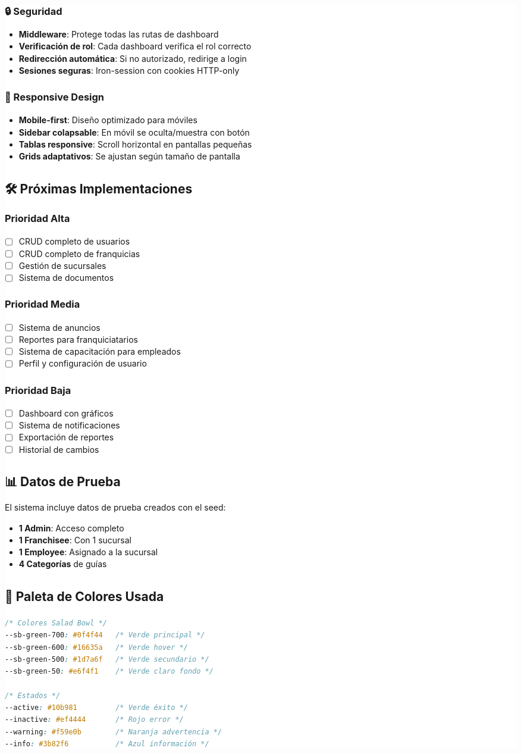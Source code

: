 ### 🔒 Seguridad
- **Middleware**: Protege todas las rutas de dashboard
- **Verificación de rol**: Cada dashboard verifica el rol correcto
- **Redirección automática**: Si no autorizado, redirige a login
- **Sesiones seguras**: Iron-session con cookies HTTP-only

### 📱 Responsive Design
- **Mobile-first**: Diseño optimizado para móviles
- **Sidebar colapsable**: En móvil se oculta/muestra con botón
- **Tablas responsive**: Scroll horizontal en pantallas pequeñas
- **Grids adaptativos**: Se ajustan según tamaño de pantalla

## 🛠️ Próximas Implementaciones

### Prioridad Alta
- [ ] CRUD completo de usuarios
- [ ] CRUD completo de franquicias
- [ ] Gestión de sucursales
- [ ] Sistema de documentos

### Prioridad Media
- [ ] Sistema de anuncios
- [ ] Reportes para franquiciatarios
- [ ] Sistema de capacitación para empleados
- [ ] Perfil y configuración de usuario

### Prioridad Baja
- [ ] Dashboard con gráficos
- [ ] Sistema de notificaciones
- [ ] Exportación de reportes
- [ ] Historial de cambios

## 📊 Datos de Prueba

El sistema incluye datos de prueba creados con el seed:

- **1 Admin**: Acceso completo
- **1 Franchisee**: Con 1 sucursal
- **1 Employee**: Asignado a la sucursal
- **4 Categorías** de guías

## 🎨 Paleta de Colores Usada

```css
/* Colores Salad Bowl */
--sb-green-700: #0f4f44   /* Verde principal */
--sb-green-600: #16635a   /* Verde hover */
--sb-green-500: #1d7a6f   /* Verde secundario */
--sb-green-50: #e6f4f1    /* Verde claro fondo */

/* Estados */
--active: #10b981         /* Verde éxito */
--inactive: #ef4444       /* Rojo error */
--warning: #f59e0b        /* Naranja advertencia */
--info: #3b82f6           /* Azul información */
```
